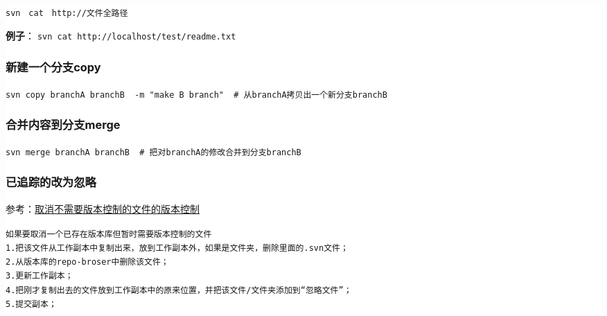 ```shell
svn　cat　http://文件全路径
```

**例子**：
`svn cat http://localhost/test/readme.txt`

<span id="新建一个分支copy"></span>

### 新建一个分支copy

`svn copy branchA branchB  -m "make B branch"  # 从branchA拷贝出一个新分支branchB`

<span id="合并内容到分支merge"></span>

### 合并内容到分支merge

`svn merge branchA branchB  # 把对branchA的修改合并到分支branchB`

<span id="已追踪的改为忽略"></span>

### 已追踪的改为忽略

参考：[取消不需要版本控制的文件的版本控制](http://blog.csdn.net/ouanui/article/details/2351072)

```
如果要取消一个已存在版本库但暂时需要版本控制的文件
1.把该文件从工作副本中复制出来，放到工作副本外，如果是文件夹，删除里面的.svn文件；
2.从版本库的repo-broser中删除该文件；
3.更新工作副本；
4.把刚才复制出去的文件放到工作副本中的原来位置，并把该文件/文件夹添加到“忽略文件”；
5.提交副本；
```
